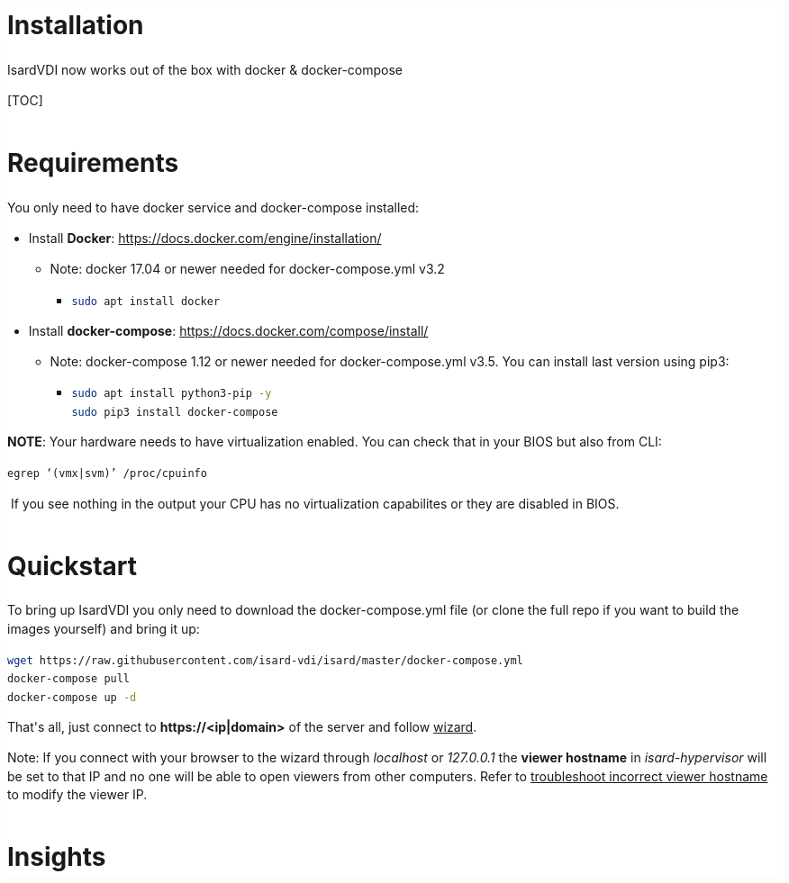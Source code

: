 <h1>Installation</h1>

IsardVDI now works out of the box with docker & docker-compose

[TOC]

# Requirements

You only need to have docker service and docker-compose installed:

- Install **Docker**: https://docs.docker.com/engine/installation/

  - Note: docker 17.04 or newer needed for docker-compose.yml v3.2

    - ```bash
      sudo apt install docker
      ```

- Install **docker-compose**: https://docs.docker.com/compose/install/

  - Note: docker-compose 1.12 or newer needed for docker-compose.yml v3.5. You can install last version using pip3:

    - ```bash
      sudo apt install python3-pip -y
      sudo pip3 install docker-compose
      ```

**NOTE**: Your hardware needs to have virtualization enabled. You can check that in your BIOS but also from CLI:

```
egrep ‘(vmx|svm)’ /proc/cpuinfo
```
​	If you see nothing in the output your CPU has no virtualization capabilites or they are disabled in BIOS.

# Quickstart

To bring up IsardVDI you only need to download the docker-compose.yml file (or clone the full repo if you want to build the images yourself) and bring it up:

```bash
wget https://raw.githubusercontent.com/isard-vdi/isard/master/docker-compose.yml
docker-compose pull
docker-compose up -d
```

That's all, just connect to **https://<ip|domain>** of the server and follow [wizard](wizard.md).

Note: If you connect with your browser to the wizard through *localhost* or *127.0.0.1* the **viewer hostname** in *isard-hypervisor* will be set to that IP and no one will be able to open viewers from other computers.  Refer to  [troubleshoot incorrect viewer hostname](../admin/faq.md#tries-to-connect-to-localhost-or-incorrect-iphostname) to modify the viewer IP.

# Insights
